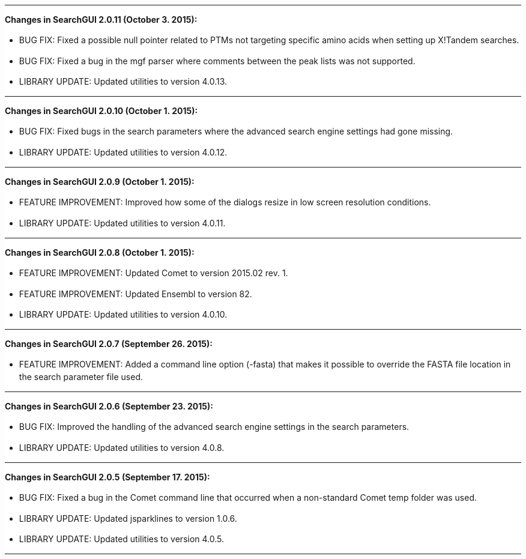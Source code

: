 ----

**Changes in SearchGUI 2.0.11 (October 3. 2015):**

 * BUG FIX: Fixed a possible null pointer related to PTMs not targeting specific amino acids when setting up X!Tandem searches.
 * BUG FIX: Fixed a bug in the mgf parser where comments between the peak lists was not supported.

 * LIBRARY UPDATE: Updated utilities to version 4.0.13.

----

**Changes in SearchGUI 2.0.10 (October 1. 2015):**

 * BUG FIX: Fixed bugs in the search parameters where the advanced search engine settings had gone missing.

 * LIBRARY UPDATE: Updated utilities to version 4.0.12.

----

**Changes in SearchGUI 2.0.9 (October 1. 2015):**

 * FEATURE IMPROVEMENT: Improved how some of the dialogs resize in low screen resolution conditions.

 * LIBRARY UPDATE: Updated utilities to version 4.0.11.

----

**Changes in SearchGUI 2.0.8 (October 1. 2015):**
 
 * FEATURE IMPROVEMENT: Updated Comet to version 2015.02 rev. 1.
 * FEATURE IMPROVEMENT: Updated Ensembl to version 82.

 * LIBRARY UPDATE: Updated utilities to version 4.0.10.

----

**Changes in SearchGUI 2.0.7 (September 26. 2015):**

 * FEATURE IMPROVEMENT: Added a command line option (-fasta) that makes it possible to override the FASTA file location in the search parameter file used.

----

**Changes in SearchGUI 2.0.6 (September 23. 2015):**

 * BUG FIX: Improved the handling of the advanced search engine settings in the search parameters.

 * LIBRARY UPDATE: Updated utilities to version 4.0.8.

----

**Changes in SearchGUI 2.0.5 (September 17. 2015):**

 * BUG FIX: Fixed a bug in the Comet command line that occurred when a non-standard Comet temp folder was used.

 * LIBRARY UPDATE: Updated jsparklines to version 1.0.6. 
 * LIBRARY UPDATE: Updated utilities to version 4.0.5.

----
